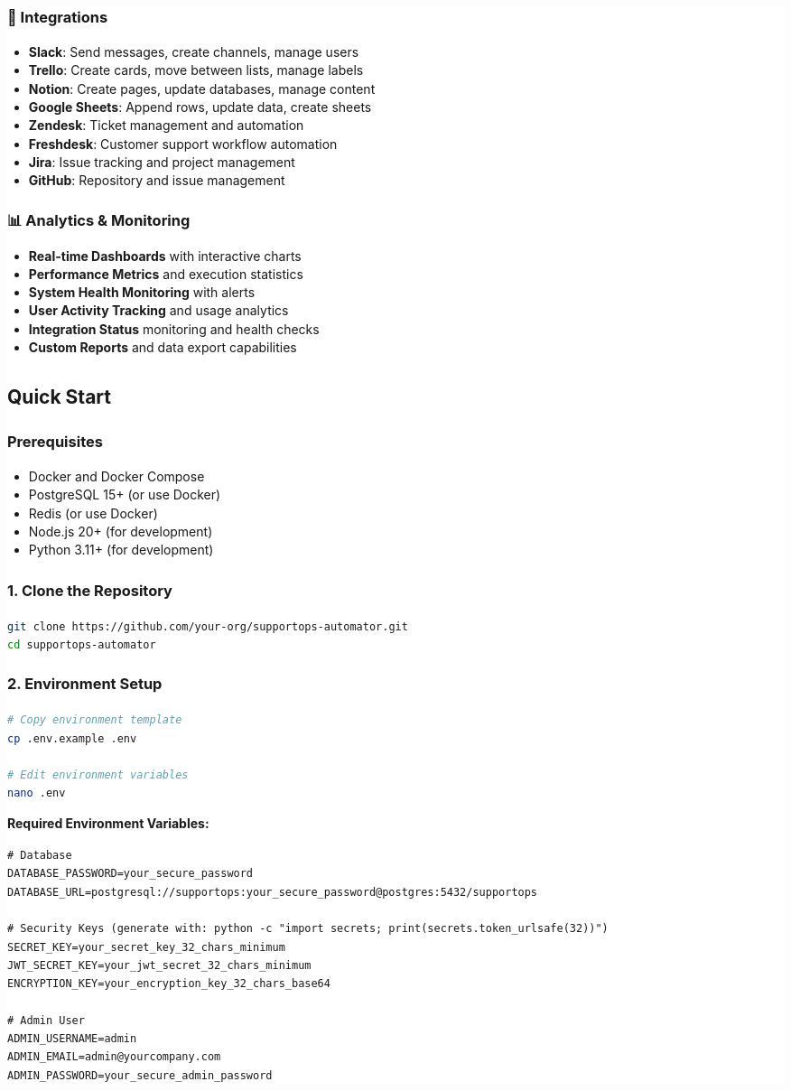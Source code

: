 ### 🔗 Integrations
- **Slack**: Send messages, create channels, manage users
- **Trello**: Create cards, move between lists, manage labels
- **Notion**: Create pages, update databases, manage content
- **Google Sheets**: Append rows, update data, create sheets
- **Zendesk**: Ticket management and automation
- **Freshdesk**: Customer support workflow automation
- **Jira**: Issue tracking and project management
- **GitHub**: Repository and issue management

### 📊 Analytics & Monitoring
- **Real-time Dashboards** with interactive charts
- **Performance Metrics** and execution statistics
- **System Health Monitoring** with alerts
- **User Activity Tracking** and usage analytics
- **Integration Status** monitoring and health checks
- **Custom Reports** and data export capabilities

## Quick Start

### Prerequisites

- Docker and Docker Compose
- PostgreSQL 15+ (or use Docker)
- Redis (or use Docker)
- Node.js 20+ (for development)
- Python 3.11+ (for development)

### 1. Clone the Repository

```bash
git clone https://github.com/your-org/supportops-automator.git
cd supportops-automator
```

### 2. Environment Setup

```bash
# Copy environment template
cp .env.example .env

# Edit environment variables
nano .env
```

**Required Environment Variables:**
```env
# Database
DATABASE_PASSWORD=your_secure_password
DATABASE_URL=postgresql://supportops:your_secure_password@postgres:5432/supportops

# Security Keys (generate with: python -c "import secrets; print(secrets.token_urlsafe(32))")
SECRET_KEY=your_secret_key_32_chars_minimum
JWT_SECRET_KEY=your_jwt_secret_32_chars_minimum
ENCRYPTION_KEY=your_encryption_key_32_chars_base64

# Admin User
ADMIN_USERNAME=admin
ADMIN_EMAIL=admin@yourcompany.com
ADMIN_PASSWORD=your_secure_admin_password
```
